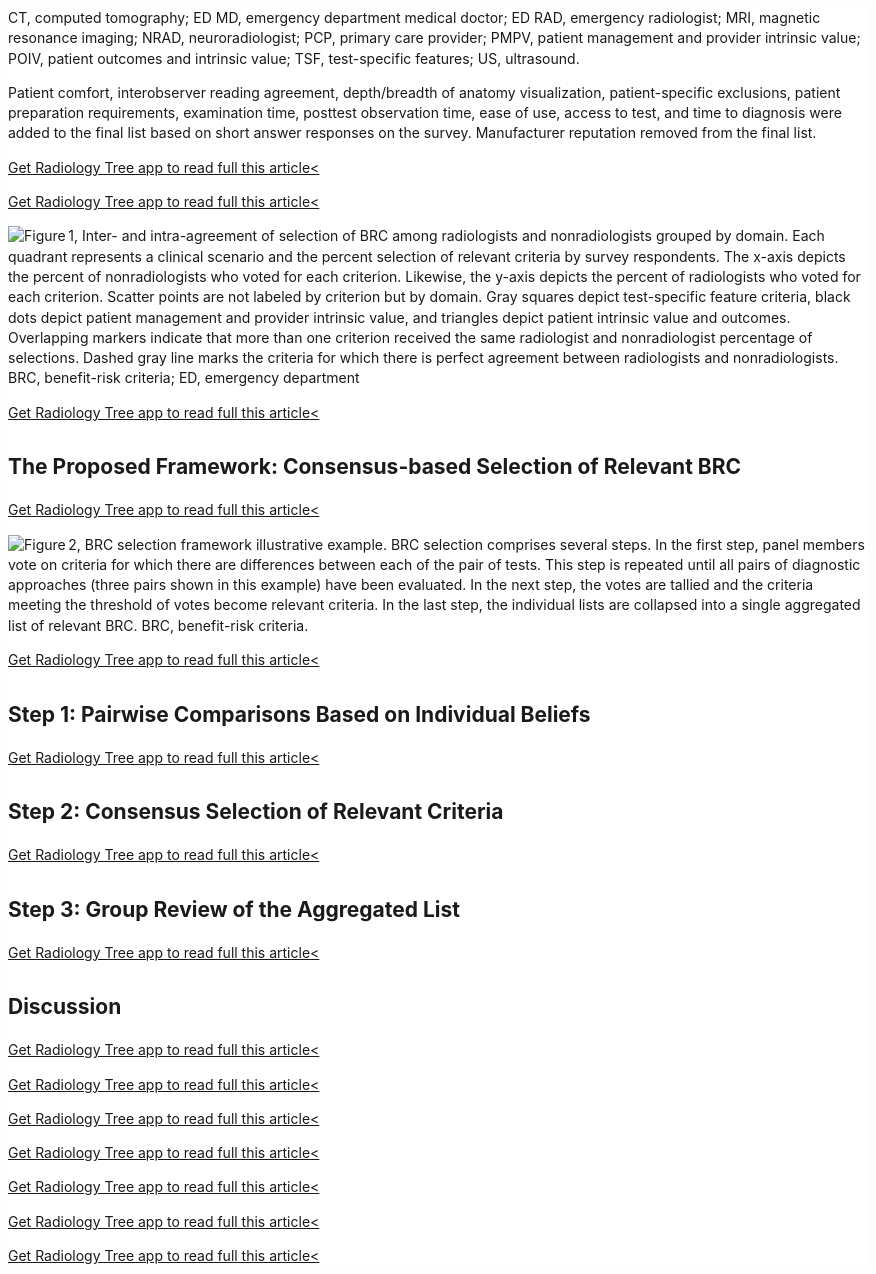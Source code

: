 CT, computed tomography; ED MD, emergency department medical doctor; ED RAD, emergency radiologist; MRI, magnetic resonance imaging; NRAD, neuroradiologist; PCP, primary care provider; PMPV, patient management and provider intrinsic value; POIV, patient outcomes and intrinsic value; TSF, test-specific features; US, ultrasound.


Patient comfort, interobserver reading agreement, depth/breadth of anatomy visualization, patient-specific exclusions, patient preparation requirements, examination time, posttest observation time, ease of use, access to test, and time to diagnosis were added to the final list based on short answer responses on the survey. Manufacturer reputation removed from the final list.


[Get Radiology Tree app to read full this article<](https://clinicalpub.com/app)

[Get Radiology Tree app to read full this article<](https://clinicalpub.com/app)

![Figure 1, Inter- and intra-agreement of selection of BRC among radiologists and nonradiologists grouped by domain. Each quadrant represents a clinical scenario and the percent selection of relevant criteria by survey respondents. The x-axis depicts the percent of nonradiologists who voted for each criterion. Likewise, the y-axis depicts the percent of radiologists who voted for each criterion. Scatter points are not labeled by criterion but by domain. Gray squares depict test-specific feature criteria, black dots depict patient management and provider intrinsic value, and triangles depict patient intrinsic value and outcomes. Overlapping markers indicate that more than one criterion received the same radiologist and nonradiologist percentage of selections. Dashed gray line marks the criteria for which there is perfect agreement between radiologists and nonradiologists. BRC, benefit-risk criteria; ED, emergency department](https://storage.googleapis.com/dl.dentistrykey.com/clinical/TowardaFrameworkforBenefitRiskAssessmentinDiagnosticImaging/0_1s20S107663321730082X.jpg)

[Get Radiology Tree app to read full this article<](https://clinicalpub.com/app)

## The Proposed Framework: Consensus-based Selection of Relevant BRC

[Get Radiology Tree app to read full this article<](https://clinicalpub.com/app)

![Figure 2, BRC selection framework illustrative example. BRC selection comprises several steps. In the first step, panel members vote on criteria for which there are differences between each of the pair of tests. This step is repeated until all pairs of diagnostic approaches (three pairs shown in this example) have been evaluated. In the next step, the votes are tallied and the criteria meeting the threshold of votes become relevant criteria. In the last step, the individual lists are collapsed into a single aggregated list of relevant BRC. BRC, benefit-risk criteria.](https://storage.googleapis.com/dl.dentistrykey.com/clinical/TowardaFrameworkforBenefitRiskAssessmentinDiagnosticImaging/1_1s20S107663321730082X.jpg)

[Get Radiology Tree app to read full this article<](https://clinicalpub.com/app)

## Step 1: Pairwise Comparisons Based on Individual Beliefs

[Get Radiology Tree app to read full this article<](https://clinicalpub.com/app)

## Step 2: Consensus Selection of Relevant Criteria

[Get Radiology Tree app to read full this article<](https://clinicalpub.com/app)

## Step 3: Group Review of the Aggregated List

[Get Radiology Tree app to read full this article<](https://clinicalpub.com/app)

## Discussion

[Get Radiology Tree app to read full this article<](https://clinicalpub.com/app)

[Get Radiology Tree app to read full this article<](https://clinicalpub.com/app)

[Get Radiology Tree app to read full this article<](https://clinicalpub.com/app)

[Get Radiology Tree app to read full this article<](https://clinicalpub.com/app)

[Get Radiology Tree app to read full this article<](https://clinicalpub.com/app)

[Get Radiology Tree app to read full this article<](https://clinicalpub.com/app)

[Get Radiology Tree app to read full this article<](https://clinicalpub.com/app)
